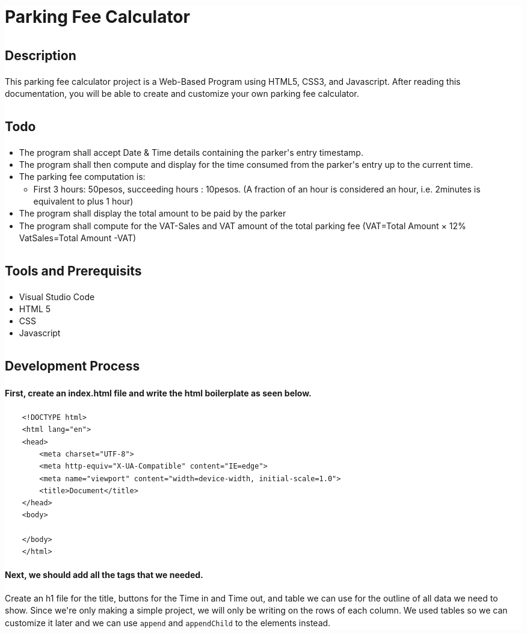 # Parking Fee Calculator

## Description

This parking fee calculator project is a Web-Based Program using HTML5, CSS3, and Javascript. After reading this documentation, you will be able to create and customize your own parking fee calculator.

## Todo
* The program shall accept Date & Time details containing the parker's entry timestamp. 
* The program shall then compute and display for the time consumed from the parker's entry up to the current time.
* The parking fee computation is:
    - First 3 hours: 50pesos, succeeding hours : 10pesos. (A fraction of an hour is considered an hour, i.e. 2minutes is equivalent to plus 1 hour)
* The program shall display the total amount to be paid by the parker
* The program shall compute for the VAT-Sales and VAT amount of the total parking fee (VAT=Total Amount × 12%      VatSales=Total Amount -VAT)


## Tools and Prerequisits
* Visual Studio Code
* HTML 5
* CSS
* Javascript

## Development Process

#### First, create an index.html file and write the html boilerplate as seen below.

```
    <!DOCTYPE html>
    <html lang="en">
    <head>
        <meta charset="UTF-8">
        <meta http-equiv="X-UA-Compatible" content="IE=edge">
        <meta name="viewport" content="width=device-width, initial-scale=1.0">
        <title>Document</title>
    </head>
    <body>
        
    </body>
    </html>
```
#### Next, we should add all the tags that we needed. 

Create an h1 file for the title, buttons for the Time in and Time out, and table we can use for the outline of all data we need to show. Since we're only making a simple project, we will only be writing on the rows of each column. We used tables so we can customize it later and we can use `append` and `appendChild` to the elements instead.
